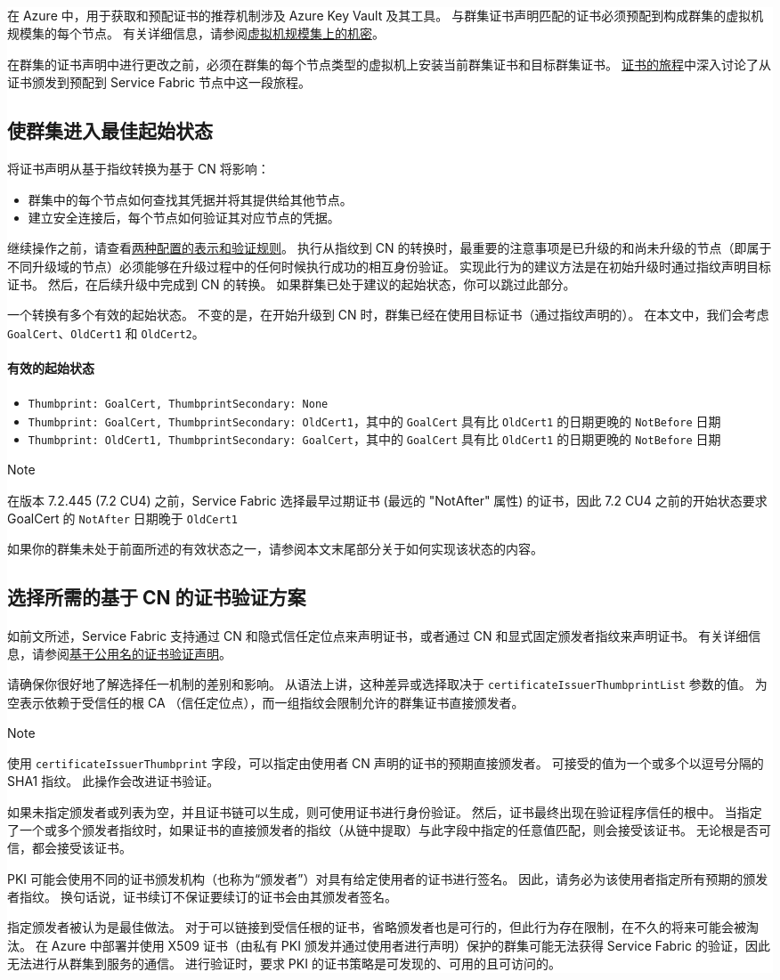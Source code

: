在 Azure 中，用于获取和预配证书的推荐机制涉及 Azure Key Vault 及其工具。 与群集证书声明匹配的证书必须预配到构成群集的虚拟机规模集的每个节点。 有关详细信息，请参阅[虚拟机规模集上的机密](../virtual-machine-scale-sets/virtual-machine-scale-sets-faq.md#how-do-i-securely-ship-a-certificate-to-the-vm)。

在群集的证书声明中进行更改之前，必须在群集的每个节点类型的虚拟机上安装当前群集证书和目标群集证书。 [证书的旅程](cluster-security-certificate-management.md#the-journey-of-a-certificate)中深入讨论了从证书颁发到预配到 Service Fabric 节点中这一段旅程。

## <a name="bring-the-cluster-to-an-optimal-starting-state"></a>使群集进入最佳起始状态

将证书声明从基于指纹转换为基于 CN 将影响：

- 群集中的每个节点如何查找其凭据并将其提供给其他节点。
- 建立安全连接后，每个节点如何验证其对应节点的凭据。

继续操作之前，请查看[两种配置的表示和验证规则](cluster-security-certificates.md#certificate-configuration-rules)。 执行从指纹到 CN 的转换时，最重要的注意事项是已升级的和尚未升级的节点（即属于不同升级域的节点）必须能够在升级过程中的任何时候执行成功的相互身份验证。 实现此行为的建议方法是在初始升级时通过指纹声明目标证书。 然后，在后续升级中完成到 CN 的转换。 如果群集已处于建议的起始状态，你可以跳过此部分。

一个转换有多个有效的起始状态。 不变的是，在开始升级到 CN 时，群集已经在使用目标证书（通过指纹声明的）。 在本文中，我们会考虑 `GoalCert`、`OldCert1` 和 `OldCert2`。

#### <a name="valid-starting-states"></a>有效的起始状态

- `Thumbprint: GoalCert, ThumbprintSecondary: None`
- `Thumbprint: GoalCert, ThumbprintSecondary: OldCert1`，其中的 `GoalCert` 具有比 `OldCert1` 的日期更晚的 `NotBefore` 日期
- `Thumbprint: OldCert1, ThumbprintSecondary: GoalCert`，其中的 `GoalCert` 具有比 `OldCert1` 的日期更晚的 `NotBefore` 日期

> [!NOTE]
> 在版本 7.2.445 (7.2 CU4) 之前，Service Fabric 选择最早过期证书 (最远的 "NotAfter" 属性) 的证书，因此 7.2 CU4 之前的开始状态要求 GoalCert 的 `NotAfter` 日期晚于 `OldCert1`

如果你的群集未处于前面所述的有效状态之一，请参阅本文末尾部分关于如何实现该状态的内容。

## <a name="select-the-desired-cn-based-certificate-validation-scheme"></a>选择所需的基于 CN 的证书验证方案

如前文所述，Service Fabric 支持通过 CN 和隐式信任定位点来声明证书，或者通过 CN 和显式固定颁发者指纹来声明证书。 有关详细信息，请参阅[基于公用名的证书验证声明](cluster-security-certificates.md#common-name-based-certificate-validation-declarations)。

请确保你很好地了解选择任一机制的差别和影响。 从语法上讲，这种差异或选择取决于 `certificateIssuerThumbprintList` 参数的值。 为空表示依赖于受信任的根 CA （信任定位点），而一组指纹会限制允许的群集证书直接颁发者。

   > [!NOTE]
   > 使用 `certificateIssuerThumbprint` 字段，可以指定由使用者 CN 声明的证书的预期直接颁发者。 可接受的值为一个或多个以逗号分隔的 SHA1 指纹。 此操作会改进证书验证。
   >
   > 如果未指定颁发者或列表为空，并且证书链可以生成，则可使用证书进行身份验证。 然后，证书最终出现在验证程序信任的根中。 当指定了一个或多个颁发者指纹时，如果证书的直接颁发者的指纹（从链中提取）与此字段中指定的任意值匹配，则会接受该证书。 无论根是否可信，都会接受该证书。
   >
   > PKI 可能会使用不同的证书颁发机构（也称为“颁发者”）对具有给定使用者的证书进行签名。 因此，请务必为该使用者指定所有预期的颁发者指纹。 换句话说，证书续订不保证要续订的证书会由其颁发者签名。
   >
   > 指定颁发者被认为是最佳做法。 对于可以链接到受信任根的证书，省略颁发者也是可行的，但此行为存在限制，在不久的将来可能会被淘汰。 在 Azure 中部署并使用 X509 证书（由私有 PKI 颁发并通过使用者进行声明）保护的群集可能无法获得 Service Fabric 的验证，因此无法进行从群集到服务的通信。 进行验证时，要求 PKI 的证书策略是可发现的、可用的且可访问的。


[image1]: ./media/service-fabric-cluster-change-cert-thumbprint-to-cn/PortalViewTemplates.png